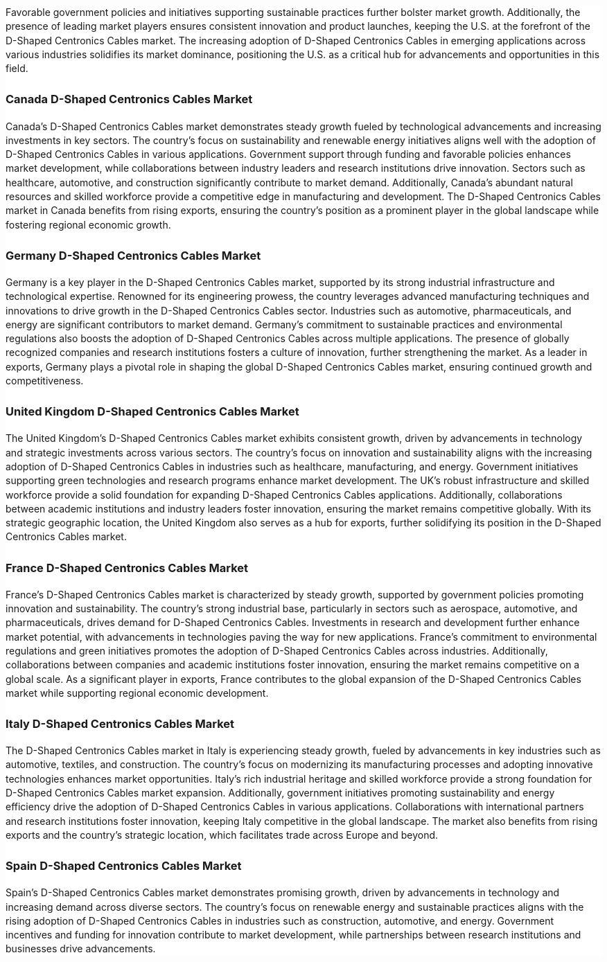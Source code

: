 Favorable government policies and initiatives supporting sustainable practices further bolster market growth. Additionally, the presence of leading market players ensures consistent innovation and product launches, keeping the U.S. at the forefront of the D-Shaped Centronics Cables market. The increasing adoption of D-Shaped Centronics Cables in emerging applications across various industries solidifies its market dominance, positioning the U.S. as a critical hub for advancements and opportunities in this field.</p><h3>Canada D-Shaped Centronics Cables Market</h3><p>Canada&rsquo;s D-Shaped Centronics Cables market demonstrates steady growth fueled by technological advancements and increasing investments in key sectors. The country&rsquo;s focus on sustainability and renewable energy initiatives aligns well with the adoption of D-Shaped Centronics Cables in various applications. Government support through funding and favorable policies enhances market development, while collaborations between industry leaders and research institutions drive innovation. Sectors such as healthcare, automotive, and construction significantly contribute to market demand. Additionally, Canada&rsquo;s abundant natural resources and skilled workforce provide a competitive edge in manufacturing and development. The D-Shaped Centronics Cables market in Canada benefits from rising exports, ensuring the country&rsquo;s position as a prominent player in the global landscape while fostering regional economic growth.</p><h3>Germany D-Shaped Centronics Cables Market</h3><p>Germany is a key player in the D-Shaped Centronics Cables market, supported by its strong industrial infrastructure and technological expertise. Renowned for its engineering prowess, the country leverages advanced manufacturing techniques and innovations to drive growth in the D-Shaped Centronics Cables sector. Industries such as automotive, pharmaceuticals, and energy are significant contributors to market demand. Germany&rsquo;s commitment to sustainable practices and environmental regulations also boosts the adoption of D-Shaped Centronics Cables across multiple applications. The presence of globally recognized companies and research institutions fosters a culture of innovation, further strengthening the market. As a leader in exports, Germany plays a pivotal role in shaping the global D-Shaped Centronics Cables market, ensuring continued growth and competitiveness.</p><h3>United Kingdom D-Shaped Centronics Cables Market</h3><p>The United Kingdom&rsquo;s D-Shaped Centronics Cables market exhibits consistent growth, driven by advancements in technology and strategic investments across various sectors. The country&rsquo;s focus on innovation and sustainability aligns with the increasing adoption of D-Shaped Centronics Cables in industries such as healthcare, manufacturing, and energy. Government initiatives supporting green technologies and research programs enhance market development. The UK&rsquo;s robust infrastructure and skilled workforce provide a solid foundation for expanding D-Shaped Centronics Cables applications. Additionally, collaborations between academic institutions and industry leaders foster innovation, ensuring the market remains competitive globally. With its strategic geographic location, the United Kingdom also serves as a hub for exports, further solidifying its position in the D-Shaped Centronics Cables market.</p><h3>France D-Shaped Centronics Cables Market</h3><p>France&rsquo;s D-Shaped Centronics Cables market is characterized by steady growth, supported by government policies promoting innovation and sustainability. The country&rsquo;s strong industrial base, particularly in sectors such as aerospace, automotive, and pharmaceuticals, drives demand for D-Shaped Centronics Cables. Investments in research and development further enhance market potential, with advancements in technologies paving the way for new applications. France&rsquo;s commitment to environmental regulations and green initiatives promotes the adoption of D-Shaped Centronics Cables across industries. Additionally, collaborations between companies and academic institutions foster innovation, ensuring the market remains competitive on a global scale. As a significant player in exports, France contributes to the global expansion of the D-Shaped Centronics Cables market while supporting regional economic development.</p><h3>Italy D-Shaped Centronics Cables Market</h3><p>The D-Shaped Centronics Cables market in Italy is experiencing steady growth, fueled by advancements in key industries such as automotive, textiles, and construction. The country&rsquo;s focus on modernizing its manufacturing processes and adopting innovative technologies enhances market opportunities. Italy&rsquo;s rich industrial heritage and skilled workforce provide a strong foundation for D-Shaped Centronics Cables market expansion. Additionally, government initiatives promoting sustainability and energy efficiency drive the adoption of D-Shaped Centronics Cables in various applications. Collaborations with international partners and research institutions foster innovation, keeping Italy competitive in the global landscape. The market also benefits from rising exports and the country&rsquo;s strategic location, which facilitates trade across Europe and beyond.</p><h3>Spain D-Shaped Centronics Cables Market</h3><p>Spain&rsquo;s D-Shaped Centronics Cables market demonstrates promising growth, driven by advancements in technology and increasing demand across diverse sectors. The country&rsquo;s focus on renewable energy and sustainable practices aligns with the rising adoption of D-Shaped Centronics Cables in industries such as construction, automotive, and energy. Government incentives and funding for innovation contribute to market development, while partnerships between research institutions and businesses drive advancements.